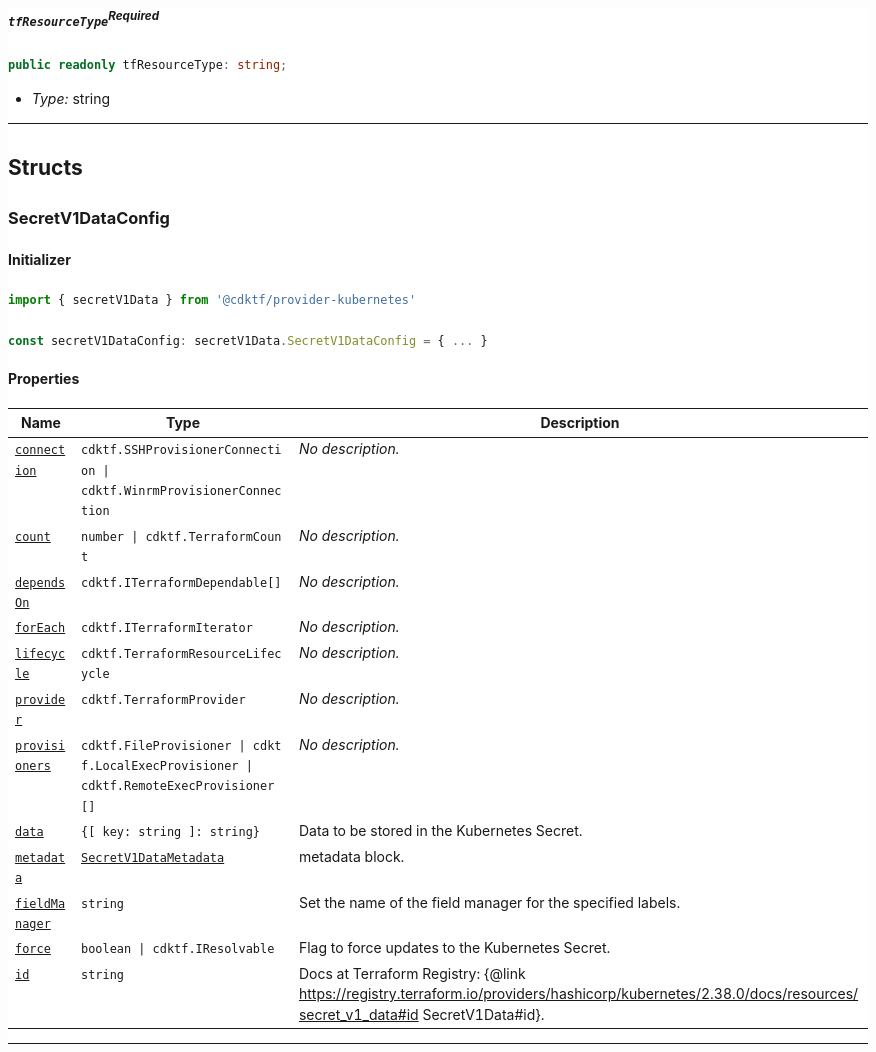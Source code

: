 
##### `tfResourceType`<sup>Required</sup> <a name="tfResourceType" id="@cdktf/provider-kubernetes.secretV1Data.SecretV1Data.property.tfResourceType"></a>

```typescript
public readonly tfResourceType: string;
```

- *Type:* string

---

## Structs <a name="Structs" id="Structs"></a>

### SecretV1DataConfig <a name="SecretV1DataConfig" id="@cdktf/provider-kubernetes.secretV1Data.SecretV1DataConfig"></a>

#### Initializer <a name="Initializer" id="@cdktf/provider-kubernetes.secretV1Data.SecretV1DataConfig.Initializer"></a>

```typescript
import { secretV1Data } from '@cdktf/provider-kubernetes'

const secretV1DataConfig: secretV1Data.SecretV1DataConfig = { ... }
```

#### Properties <a name="Properties" id="Properties"></a>

| **Name** | **Type** | **Description** |
| --- | --- | --- |
| <code><a href="#@cdktf/provider-kubernetes.secretV1Data.SecretV1DataConfig.property.connection">connection</a></code> | <code>cdktf.SSHProvisionerConnection \| cdktf.WinrmProvisionerConnection</code> | *No description.* |
| <code><a href="#@cdktf/provider-kubernetes.secretV1Data.SecretV1DataConfig.property.count">count</a></code> | <code>number \| cdktf.TerraformCount</code> | *No description.* |
| <code><a href="#@cdktf/provider-kubernetes.secretV1Data.SecretV1DataConfig.property.dependsOn">dependsOn</a></code> | <code>cdktf.ITerraformDependable[]</code> | *No description.* |
| <code><a href="#@cdktf/provider-kubernetes.secretV1Data.SecretV1DataConfig.property.forEach">forEach</a></code> | <code>cdktf.ITerraformIterator</code> | *No description.* |
| <code><a href="#@cdktf/provider-kubernetes.secretV1Data.SecretV1DataConfig.property.lifecycle">lifecycle</a></code> | <code>cdktf.TerraformResourceLifecycle</code> | *No description.* |
| <code><a href="#@cdktf/provider-kubernetes.secretV1Data.SecretV1DataConfig.property.provider">provider</a></code> | <code>cdktf.TerraformProvider</code> | *No description.* |
| <code><a href="#@cdktf/provider-kubernetes.secretV1Data.SecretV1DataConfig.property.provisioners">provisioners</a></code> | <code>cdktf.FileProvisioner \| cdktf.LocalExecProvisioner \| cdktf.RemoteExecProvisioner[]</code> | *No description.* |
| <code><a href="#@cdktf/provider-kubernetes.secretV1Data.SecretV1DataConfig.property.data">data</a></code> | <code>{[ key: string ]: string}</code> | Data to be stored in the Kubernetes Secret. |
| <code><a href="#@cdktf/provider-kubernetes.secretV1Data.SecretV1DataConfig.property.metadata">metadata</a></code> | <code><a href="#@cdktf/provider-kubernetes.secretV1Data.SecretV1DataMetadata">SecretV1DataMetadata</a></code> | metadata block. |
| <code><a href="#@cdktf/provider-kubernetes.secretV1Data.SecretV1DataConfig.property.fieldManager">fieldManager</a></code> | <code>string</code> | Set the name of the field manager for the specified labels. |
| <code><a href="#@cdktf/provider-kubernetes.secretV1Data.SecretV1DataConfig.property.force">force</a></code> | <code>boolean \| cdktf.IResolvable</code> | Flag to force updates to the Kubernetes Secret. |
| <code><a href="#@cdktf/provider-kubernetes.secretV1Data.SecretV1DataConfig.property.id">id</a></code> | <code>string</code> | Docs at Terraform Registry: {@link https://registry.terraform.io/providers/hashicorp/kubernetes/2.38.0/docs/resources/secret_v1_data#id SecretV1Data#id}. |

---